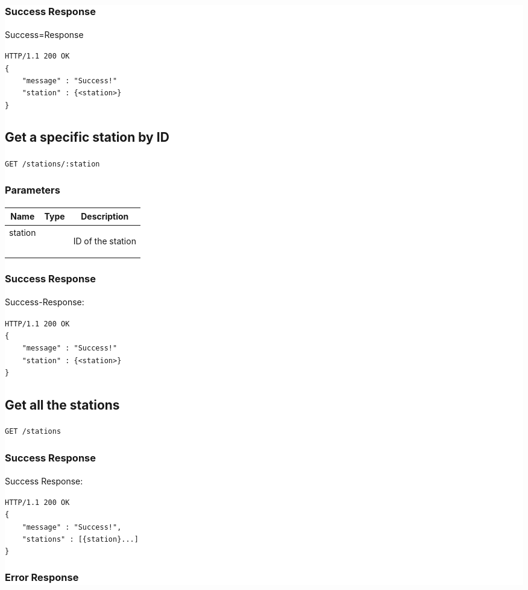 ### Success Response

Success=Response

```
HTTP/1.1 200 OK
{
    "message" : "Success!"
    "station" : {<station>}
}
```
## Get a specific station by ID



	GET /stations/:station


### Parameters

| Name    | Type      | Description                          |
|---------|-----------|--------------------------------------|
| station			| 			|  <p>ID of the station</p>							|

### Success Response

Success-Response:

```
HTTP/1.1 200 OK
{
    "message" : "Success!"
    "station" : {<station>}
}
```
## Get all the stations



	GET /stations


### Success Response

Success Response:

```
HTTP/1.1 200 OK
{
    "message" : "Success!",
    "stations" : [{station}...]
}
```
### Error Response
